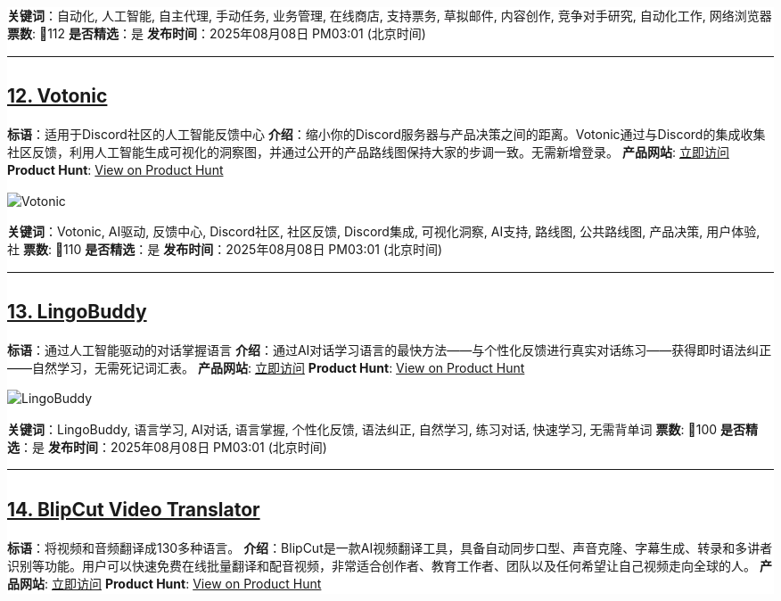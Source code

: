 **关键词**：自动化, 人工智能, 自主代理, 手动任务, 业务管理, 在线商店, 支持票务, 草拟邮件, 内容创作, 竞争对手研究, 自动化工作, 网络浏览器
**票数**: 🔺112
**是否精选**：是
**发布时间**：2025年08月08日 PM03:01 (北京时间)

---

## [12. Votonic](https://www.producthunt.com/products/votonic?utm_campaign=producthunt-api&utm_medium=api-v2&utm_source=Application%3A+decohack+%28ID%3A+172745%29)
**标语**：适用于Discord社区的人工智能反馈中心
**介绍**：缩小你的Discord服务器与产品决策之间的距离。Votonic通过与Discord的集成收集社区反馈，利用人工智能生成可视化的洞察图，并通过公开的产品路线图保持大家的步调一致。无需新增登录。
**产品网站**: [立即访问](https://www.producthunt.com/r/VDWULNXS6YA2XV?utm_campaign=producthunt-api&utm_medium=api-v2&utm_source=Application%3A+decohack+%28ID%3A+172745%29)
**Product Hunt**: [View on Product Hunt](https://www.producthunt.com/products/votonic?utm_campaign=producthunt-api&utm_medium=api-v2&utm_source=Application%3A+decohack+%28ID%3A+172745%29)

![Votonic](https://ph-files.imgix.net/68fac8e5-1b9b-48b3-8404-9ba0716e7b8c.jpeg?auto=format)

**关键词**：Votonic, AI驱动, 反馈中心, Discord社区, 社区反馈, Discord集成, 可视化洞察, AI支持, 路线图, 公共路线图, 产品决策, 用户体验, 社
**票数**: 🔺110
**是否精选**：是
**发布时间**：2025年08月08日 PM03:01 (北京时间)

---

## [13. LingoBuddy](https://www.producthunt.com/products/lingobuddy?utm_campaign=producthunt-api&utm_medium=api-v2&utm_source=Application%3A+decohack+%28ID%3A+172745%29)
**标语**：通过人工智能驱动的对话掌握语言
**介绍**：通过AI对话学习语言的最快方法——与个性化反馈进行真实对话练习——获得即时语法纠正——自然学习，无需死记词汇表。
**产品网站**: [立即访问](https://www.producthunt.com/r/4BJHQ62Q6SVCJF?utm_campaign=producthunt-api&utm_medium=api-v2&utm_source=Application%3A+decohack+%28ID%3A+172745%29)
**Product Hunt**: [View on Product Hunt](https://www.producthunt.com/products/lingobuddy?utm_campaign=producthunt-api&utm_medium=api-v2&utm_source=Application%3A+decohack+%28ID%3A+172745%29)

![LingoBuddy](https://ph-files.imgix.net/4d9108d0-8048-4068-935d-4af5acd9325b.png?auto=format)

**关键词**：LingoBuddy, 语言学习, AI对话, 语言掌握, 个性化反馈, 语法纠正, 自然学习, 练习对话, 快速学习, 无需背单词
**票数**: 🔺100
**是否精选**：是
**发布时间**：2025年08月08日 PM03:01 (北京时间)

---

## [14. BlipCut Video Translator](https://www.producthunt.com/products/blipcut-ai-video-translator?utm_campaign=producthunt-api&utm_medium=api-v2&utm_source=Application%3A+decohack+%28ID%3A+172745%29)
**标语**：将视频和音频翻译成130多种语言。
**介绍**：BlipCut是一款AI视频翻译工具，具备自动同步口型、声音克隆、字幕生成、转录和多讲者识别等功能。用户可以快速免费在线批量翻译和配音视频，非常适合创作者、教育工作者、团队以及任何希望让自己视频走向全球的人。
**产品网站**: [立即访问](https://www.producthunt.com/r/46UGZLI5EZSOM4?utm_campaign=producthunt-api&utm_medium=api-v2&utm_source=Application%3A+decohack+%28ID%3A+172745%29)
**Product Hunt**: [View on Product Hunt](https://www.producthunt.com/products/blipcut-ai-video-translator?utm_campaign=producthunt-api&utm_medium=api-v2&utm_source=Application%3A+decohack+%28ID%3A+172745%29)
